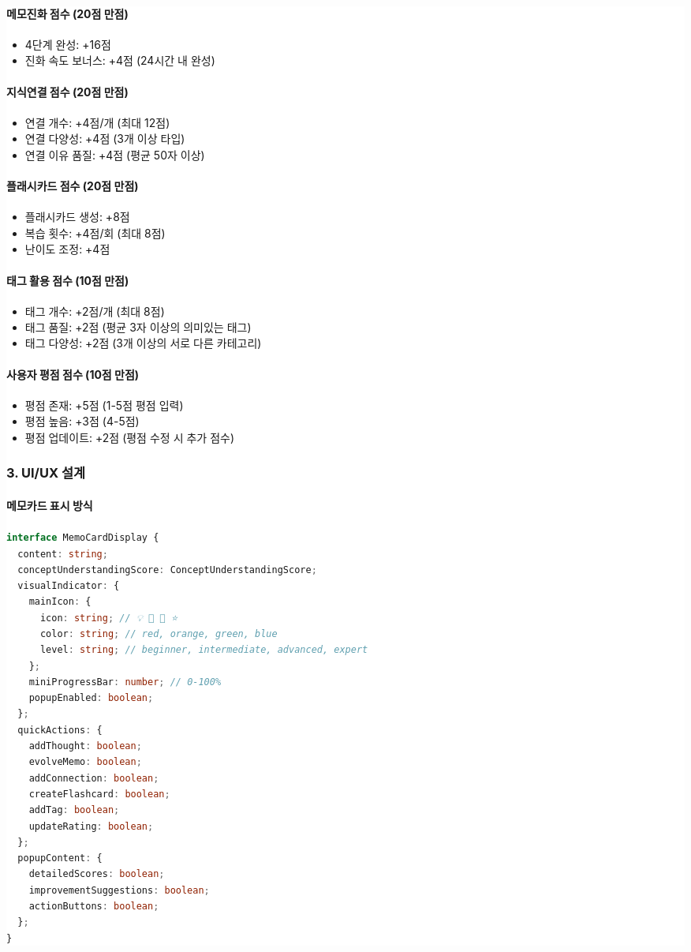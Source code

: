 #### 메모진화 점수 (20점 만점)
- 4단계 완성: +16점
- 진화 속도 보너스: +4점 (24시간 내 완성)

#### 지식연결 점수 (20점 만점)
- 연결 개수: +4점/개 (최대 12점)
- 연결 다양성: +4점 (3개 이상 타입)
- 연결 이유 품질: +4점 (평균 50자 이상)

#### 플래시카드 점수 (20점 만점)
- 플래시카드 생성: +8점
- 복습 횟수: +4점/회 (최대 8점)
- 난이도 조정: +4점

#### 태그 활용 점수 (10점 만점)
- 태그 개수: +2점/개 (최대 8점)
- 태그 품질: +2점 (평균 3자 이상의 의미있는 태그)
- 태그 다양성: +2점 (3개 이상의 서로 다른 카테고리)

#### 사용자 평점 점수 (10점 만점)
- 평점 존재: +5점 (1-5점 평점 입력)
- 평점 높음: +3점 (4-5점)
- 평점 업데이트: +2점 (평점 수정 시 추가 점수)

### 3. UI/UX 설계

#### 메모카드 표시 방식
```typescript
interface MemoCardDisplay {
  content: string;
  conceptUnderstandingScore: ConceptUnderstandingScore;
  visualIndicator: {
    mainIcon: {
      icon: string; // 💡 🧠 🎯 ⭐
      color: string; // red, orange, green, blue
      level: string; // beginner, intermediate, advanced, expert
    };
    miniProgressBar: number; // 0-100%
    popupEnabled: boolean;
  };
  quickActions: {
    addThought: boolean;
    evolveMemo: boolean;
    addConnection: boolean;
    createFlashcard: boolean;
    addTag: boolean;
    updateRating: boolean;
  };
  popupContent: {
    detailedScores: boolean;
    improvementSuggestions: boolean;
    actionButtons: boolean;
  };
}
```
